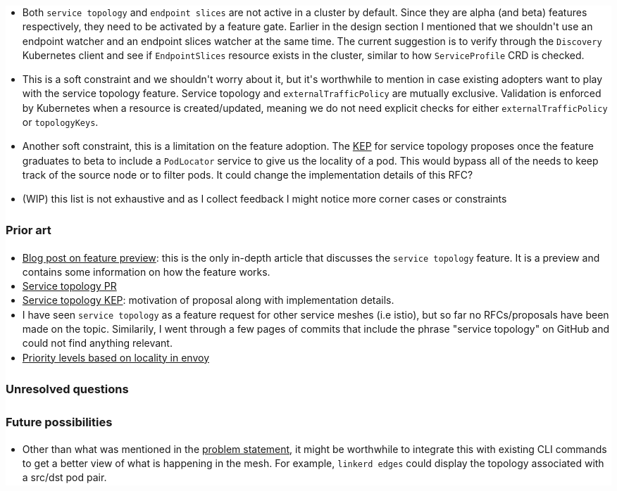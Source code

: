 * Both `service topology` and `endpoint slices` are not active in a cluster by default. Since they are alpha (and beta) features respectively, they need to be activated by a feature gate. Earlier in the design section I mentioned that we shouldn't use an endpoint watcher and an endpoint slices watcher at the same time. The current suggestion is to verify through the `Discovery` Kubernetes client and see if `EndpointSlices` resource exists in the cluster, similar to how `ServiceProfile` CRD is checked.

* This is a soft constraint and we shouldn't worry about it, but it's worthwhile to mention in case existing adopters want to play with the service topology feature. Service topology and `externalTrafficPolicy` are mutually exclusive. Validation is enforced by Kubernetes when a resource is created/updated, meaning we do not need explicit checks for either `externalTrafficPolicy` or `topologyKeys`.

* Another soft constraint, this is a limitation on the feature adoption.  The [KEP](https://github.com/kubernetes/enhancements/blob/master/keps/sig-network/20181024-service-topology.md#service-topology-scalability) for service topology proposes once the feature graduates to beta to include a `PodLocator` service to give us the locality of a pod. This would bypass all of the needs to keep track of the source node or to filter pods. It could change the implementation details of this RFC?

* (WIP) this list is not exhaustive and as I collect feedback I might notice more corner cases or constraints

### Prior art

[prior-art]: #prior-art

* [Blog post on feature preview](https://imroc.io/posts/kubernetes/service-topology-en/): this is the only in-depth article that discusses the `service topology` feature. It is a preview and contains some information on how the feature works.
* [Service topology PR](https://github.com/kubernetes/kubernetes/pull/72046)
* [Service topology KEP](https://github.com/kubernetes/enhancements/blob/master/keps/sig-network/20181024-service-topology.md): motivation of proposal along with implementation details.
* I have seen `service topology` as a feature request for other service meshes (i.e istio), but so far no RFCs/proposals have been made on the topic. Similarily, I went through a few pages of commits that include the phrase "service topology" on GitHub and could not find anything relevant.
* [Priority levels based on locality in envoy](https://www.envoyproxy.io/docs/envoy/latest/intro/arch_overview/upstream/load_balancing/priority)

### Unresolved questions

[unresolved-questions]: #unresolved-questions


### Future possibilities

[future-possibilities]: #future-possibilities

* Other than what was mentioned in the [problem statement](#problem-statement), it might be worthwhile to integrate this with existing CLI commands to get a better view of what is happening in the mesh. For example, `linkerd edges` could display the topology associated with a src/dst pod pair.



[summary]: #summary
[problem-statement]: #problem-statement
[design-proposal]: #design-proposal
[constraints]: #constraints